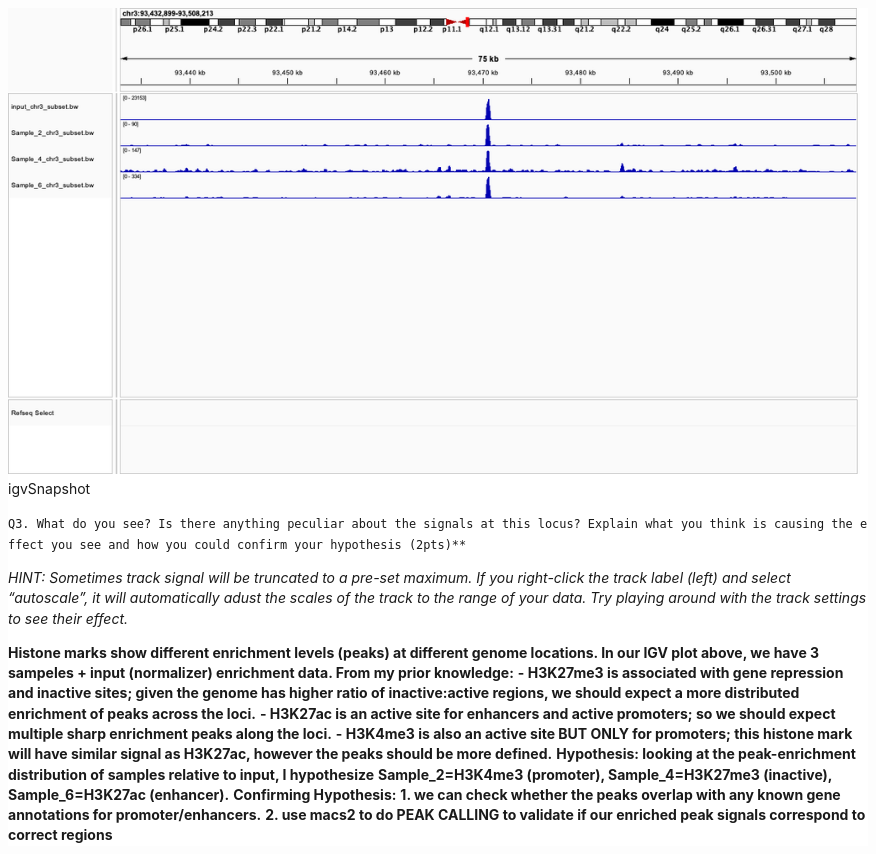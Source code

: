 <img src="images/igv_snapshot.png" alt="igvSnapshot" />
<figcaption aria-hidden="true">igvSnapshot</figcaption>
</figure>

    Q3. What do you see? Is there anything peculiar about the signals at this locus? Explain what you think is causing the effect you see and how you could confirm your hypothesis (2pts)**

*HINT: Sometimes track signal will be truncated to a pre-set maximum. If
you right-click the track label (left) and select “autoscale”, it will
automatically adust the scales of the track to the range of your data.
Try playing around with the track settings to see their effect.*

**Histone marks show different enrichment levels (peaks) at different
genome locations. In our IGV plot above, we have 3 sampeles + input
(normalizer) enrichment data. From my prior knowledge:** **- H3K27me3 is
associated with gene repression and inactive sites; given the genome has
higher ratio of inactive:active regions, we should expect a more
distributed enrichment of peaks across the loci.** **- H3K27ac is an
active site for enhancers and active promoters; so we should expect
multiple sharp enrichment peaks along the loci.** **- H3K4me3 is also an
active site BUT ONLY for promoters; this histone mark will have similar
signal as H3K27ac, however the peaks should be more defined.**
**Hypothesis: looking at the peak-enrichment distribution of samples
relative to input, I hypothesize** **Sample_2=H3K4me3 (promoter),
Sample_4=H3K27me3 (inactive), Sample_6=H3K27ac (enhancer).**
**Confirming Hypothesis:** **1. we can check whether the peaks overlap
with any known gene annotations for promoter/enhancers.** **2. use macs2
to do PEAK CALLING to validate if our enriched peak signals correspond
to correct regions**
